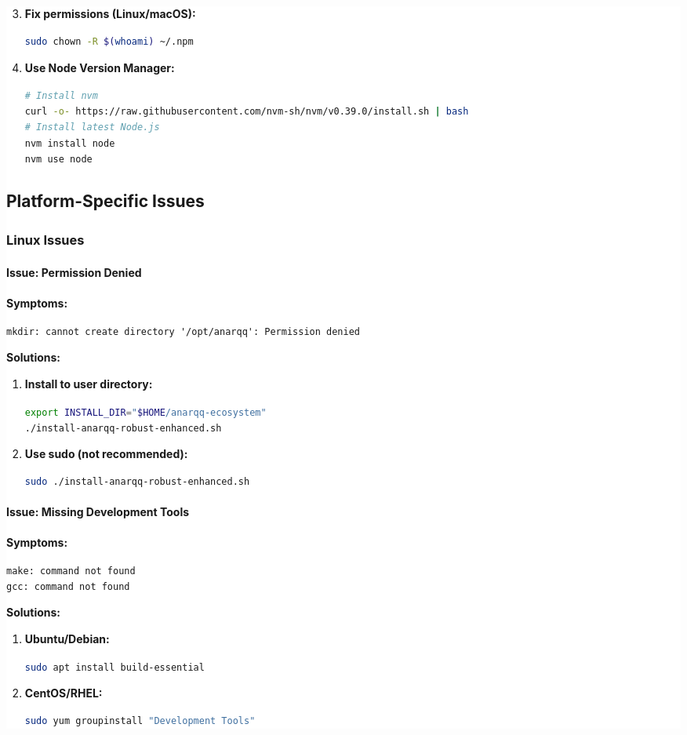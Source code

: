 3. **Fix permissions (Linux/macOS):**
   ```bash
   sudo chown -R $(whoami) ~/.npm
   ```

4. **Use Node Version Manager:**
   ```bash
   # Install nvm
   curl -o- https://raw.githubusercontent.com/nvm-sh/nvm/v0.39.0/install.sh | bash
   # Install latest Node.js
   nvm install node
   nvm use node
   ```

## Platform-Specific Issues

### Linux Issues

#### Issue: Permission Denied

**Symptoms:**
```
mkdir: cannot create directory '/opt/anarqq': Permission denied
```

**Solutions:**

1. **Install to user directory:**
   ```bash
   export INSTALL_DIR="$HOME/anarqq-ecosystem"
   ./install-anarqq-robust-enhanced.sh
   ```

2. **Use sudo (not recommended):**
   ```bash
   sudo ./install-anarqq-robust-enhanced.sh
   ```

#### Issue: Missing Development Tools

**Symptoms:**
```
make: command not found
gcc: command not found
```

**Solutions:**

1. **Ubuntu/Debian:**
   ```bash
   sudo apt install build-essential
   ```

2. **CentOS/RHEL:**
   ```bash
   sudo yum groupinstall "Development Tools"
   ```
